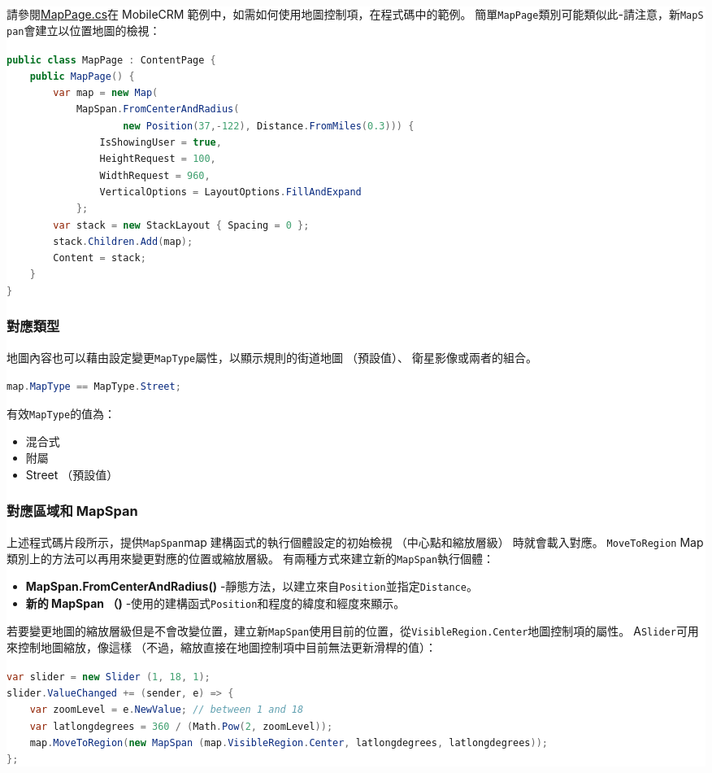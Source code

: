 請參閱[MapPage.cs](https://github.com/xamarin/xamarin-forms-samples/blob/master/MobileCRM/MobileCRM.Shared/Pages/MapPage.cs)在 MobileCRM 範例中，如需如何使用地圖控制項，在程式碼中的範例。 簡單`MapPage`類別可能類似此-請注意，新`MapSpan`會建立以位置地圖的檢視：

```csharp
public class MapPage : ContentPage {
    public MapPage() {
        var map = new Map(
            MapSpan.FromCenterAndRadius(
                    new Position(37,-122), Distance.FromMiles(0.3))) {
                IsShowingUser = true,
                HeightRequest = 100,
                WidthRequest = 960,
                VerticalOptions = LayoutOptions.FillAndExpand
            };
        var stack = new StackLayout { Spacing = 0 };
        stack.Children.Add(map);
        Content = stack;
    }
}
```

### <a name="map-type"></a>對應類型

地圖內容也可以藉由設定變更`MapType`屬性，以顯示規則的街道地圖 （預設值）、 衛星影像或兩者的組合。

```csharp
map.MapType == MapType.Street;
```

有效`MapType`的值為：

-  混合式
-  附屬
-  Street （預設值）

### <a name="map-region-and-mapspan"></a>對應區域和 MapSpan

上述程式碼片段所示，提供`MapSpan`map 建構函式的執行個體設定的初始檢視 （中心點和縮放層級） 時就會載入對應。 `MoveToRegion` Map 類別上的方法可以再用來變更對應的位置或縮放層級。 有兩種方式來建立新的`MapSpan`執行個體：

-  **MapSpan.FromCenterAndRadius()** -靜態方法，以建立來自`Position`並指定`Distance`。
-  **新的 MapSpan （)** -使用的建構函式`Position`和程度的緯度和經度來顯示。


若要變更地圖的縮放層級但是不會改變位置，建立新`MapSpan`使用目前的位置，從`VisibleRegion.Center`地圖控制項的屬性。 A`Slider`可用來控制地圖縮放，像這樣 （不過，縮放直接在地圖控制項中目前無法更新滑桿的值）：

```csharp
var slider = new Slider (1, 18, 1);
slider.ValueChanged += (sender, e) => {
    var zoomLevel = e.NewValue; // between 1 and 18
    var latlongdegrees = 360 / (Math.Pow(2, zoomLevel));
    map.MoveToRegion(new MapSpan (map.VisibleRegion.Center, latlongdegrees, latlongdegrees));
};
```

